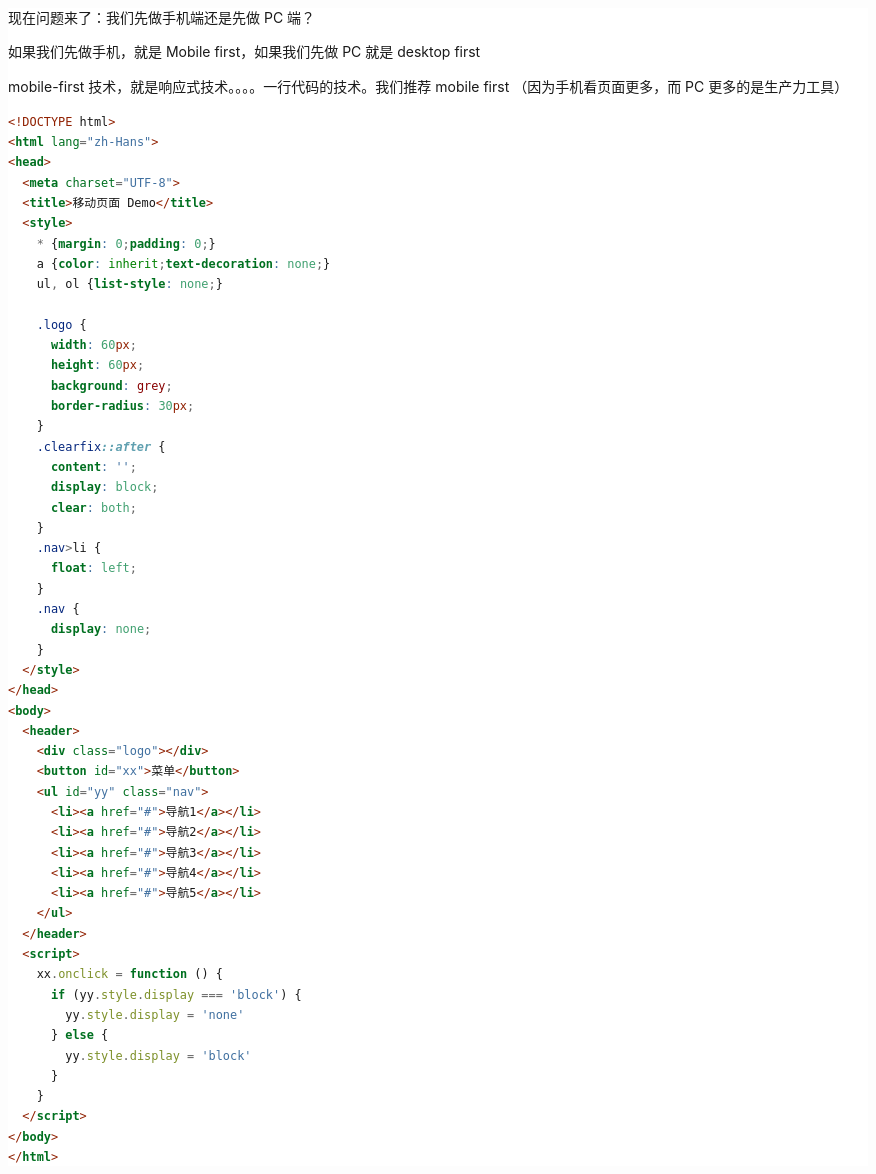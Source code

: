 现在问题来了：我们先做手机端还是先做 PC 端？

如果我们先做手机，就是 Mobile first，如果我们先做 PC 就是 desktop first

mobile-first 技术，就是响应式技术。。。。一行代码的技术。我们推荐 mobile first （因为手机看页面更多，而 PC 更多的是生产力工具）

```html
<!DOCTYPE html>
<html lang="zh-Hans">
<head>
  <meta charset="UTF-8">
  <title>移动页面 Demo</title>
  <style>
    * {margin: 0;padding: 0;}
    a {color: inherit;text-decoration: none;}
    ul, ol {list-style: none;}

    .logo {
      width: 60px;
      height: 60px;
      background: grey;
      border-radius: 30px;
    }
    .clearfix::after {
      content: '';
      display: block;
      clear: both;
    }
    .nav>li {
      float: left;
    }
    .nav {
      display: none;
    }
  </style>
</head>
<body>
  <header>
    <div class="logo"></div>
    <button id="xx">菜单</button>
    <ul id="yy" class="nav">
      <li><a href="#">导航1</a></li>
      <li><a href="#">导航2</a></li>
      <li><a href="#">导航3</a></li>
      <li><a href="#">导航4</a></li>
      <li><a href="#">导航5</a></li>
    </ul>
  </header>
  <script>
    xx.onclick = function () {
      if (yy.style.display === 'block') {
        yy.style.display = 'none'
      } else {
        yy.style.display = 'block'
      }
    }
  </script>
</body>
</html>
```
